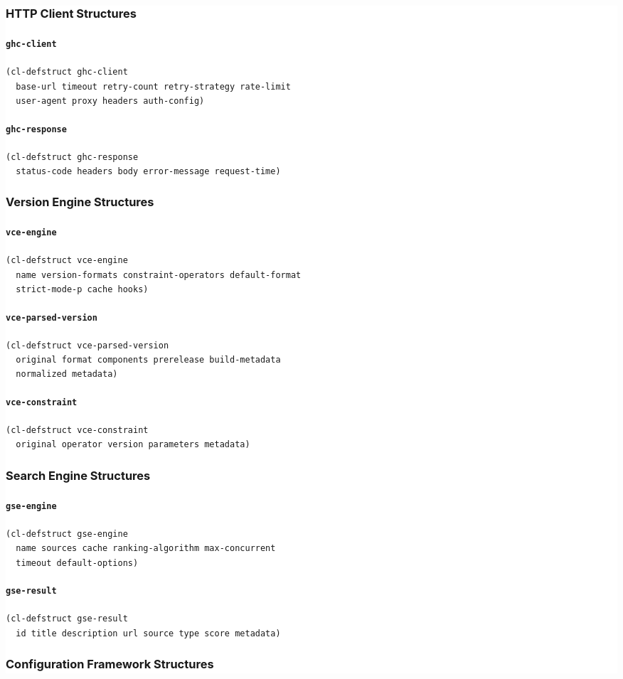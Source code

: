 ### HTTP Client Structures

#### `ghc-client`
```elisp
(cl-defstruct ghc-client
  base-url timeout retry-count retry-strategy rate-limit
  user-agent proxy headers auth-config)
```

#### `ghc-response`
```elisp
(cl-defstruct ghc-response
  status-code headers body error-message request-time)
```

### Version Engine Structures

#### `vce-engine`
```elisp
(cl-defstruct vce-engine
  name version-formats constraint-operators default-format
  strict-mode-p cache hooks)
```

#### `vce-parsed-version`
```elisp
(cl-defstruct vce-parsed-version
  original format components prerelease build-metadata
  normalized metadata)
```

#### `vce-constraint`
```elisp
(cl-defstruct vce-constraint
  original operator version parameters metadata)
```

### Search Engine Structures

#### `gse-engine`
```elisp
(cl-defstruct gse-engine
  name sources cache ranking-algorithm max-concurrent
  timeout default-options)
```

#### `gse-result`
```elisp
(cl-defstruct gse-result
  id title description url source type score metadata)
```

### Configuration Framework Structures
